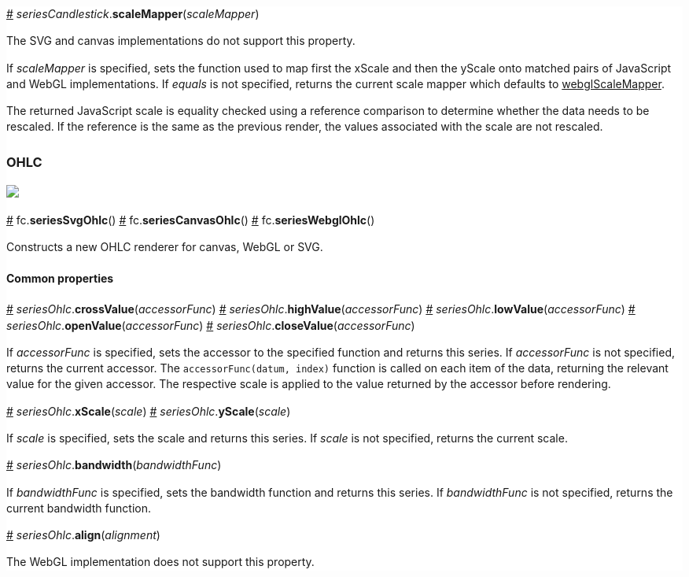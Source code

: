 <a name="seriesCandlestick_scaleMapper" href="#seriesCandlestick_scaleMapper">#</a> *seriesCandlestick*.**scaleMapper**(*scaleMapper*)

The SVG and canvas implementations do not support this property.

If *scaleMapper* is specified, sets the function used to map first the xScale and then the yScale onto matched pairs of JavaScript and WebGL implementations. If *equals* is not specified, returns the current scale mapper which defaults to [webglScaleMapper](https://github.com/d3fc/d3fc/tree/master/packages/d3fc-webgl#webglScaleMapper).

The returned JavaScript scale is equality checked using a reference comparison to determine whether the data needs to be rescaled. If the reference is the same as the previous render, the values associated with the scale are not rescaled.

### OHLC

<img src="https://d3fc.io/examples/series-svg-ohlc/screenshot.png" />

<a name="seriesSvgOhlc" href="#seriesSvgOhlc">#</a> fc.**seriesSvgOhlc**()
<a name="seriesCanvasOhlc" href="#seriesCanvasOhlc">#</a> fc.**seriesCanvasOhlc**()
<a name="seriesWebglOhlc" href="#seriesWebglOhlc">#</a> fc.**seriesWebglOhlc**()

Constructs a new OHLC renderer for canvas, WebGL or SVG.

#### Common properties

<a name="seriesOhlc_crossValue" href="#seriesOhlc_crossValue">#</a> *seriesOhlc*.**crossValue**(*accessorFunc*)
<a name="seriesOhlc_highValue" href="#seriesOhlc_highValue">#</a> *seriesOhlc*.**highValue**(*accessorFunc*)
<a name="seriesOhlc_lowValue" href="#seriesOhlc_lowValue">#</a> *seriesOhlc*.**lowValue**(*accessorFunc*)
<a name="seriesOhlc_openValue" href="#seriesOhlc_openValue">#</a> *seriesOhlc*.**openValue**(*accessorFunc*)
<a name="seriesOhlc_closeValue" href="#seriesOhlc_closeValue">#</a> *seriesOhlc*.**closeValue**(*accessorFunc*)

If *accessorFunc* is specified, sets the accessor to the specified function and returns this series. If *accessorFunc* is not specified, returns the current accessor. The `accessorFunc(datum, index)` function is called on each item of the data, returning the relevant value for the given accessor. The respective scale is applied to the value returned by the accessor before rendering.

<a name="seriesOhlc_xScale" href="#seriesOhlc_xScale">#</a> *seriesOhlc*.**xScale**(*scale*)
<a name="seriesOhlc_yScale" href="#seriesOhlc_yScale">#</a> *seriesOhlc*.**yScale**(*scale*)

If *scale* is specified, sets the scale and returns this series. If *scale* is not specified, returns the current scale.

<a name="seriesOhlc_bandwidth" href="#seriesOhlc_bandwidth">#</a> *seriesOhlc*.**bandwidth**(*bandwidthFunc*)

If *bandwidthFunc* is specified, sets the bandwidth function and returns this series. If *bandwidthFunc* is not specified, returns the current bandwidth function.

<a name="seriesOhlc_align" href="#seriesOhlc_align">#</a> *seriesOhlc*.**align**(*alignment*)

The WebGL implementation does not support this property.
